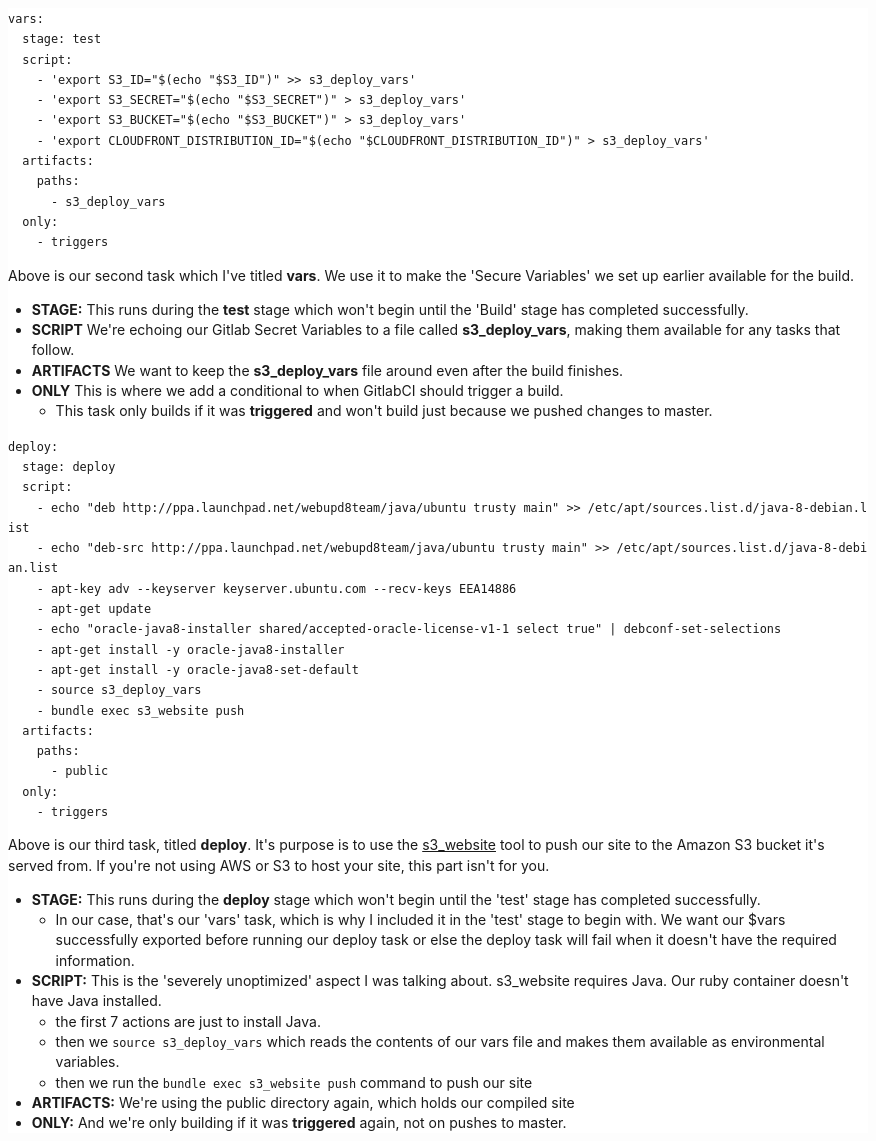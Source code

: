 ```
vars:
  stage: test
  script:
    - 'export S3_ID="$(echo "$S3_ID")" >> s3_deploy_vars'
    - 'export S3_SECRET="$(echo "$S3_SECRET")" > s3_deploy_vars'
    - 'export S3_BUCKET="$(echo "$S3_BUCKET")" > s3_deploy_vars'
    - 'export CLOUDFRONT_DISTRIBUTION_ID="$(echo "$CLOUDFRONT_DISTRIBUTION_ID")" > s3_deploy_vars'
  artifacts:
    paths:
      - s3_deploy_vars
  only:
    - triggers
```
Above is our second task which I've titled **vars**. We use it to make the 'Secure Variables' we set up earlier available for the build.

  - **STAGE:** This runs during the **test** stage which won't begin until the 'Build' stage has completed successfully.
  - **SCRIPT** We're echoing our Gitlab Secret Variables to a file called **s3_deploy_vars**, making them available for any tasks that follow.
  - **ARTIFACTS** We want to keep the **s3_deploy_vars** file around even after the build finishes.
  - **ONLY** This is where we add a conditional to when GitlabCI should trigger a build.
    - This task only builds if it was **triggered** and won't build just because we pushed changes to master.

```
deploy:
  stage: deploy
  script:
    - echo "deb http://ppa.launchpad.net/webupd8team/java/ubuntu trusty main" >> /etc/apt/sources.list.d/java-8-debian.list
    - echo "deb-src http://ppa.launchpad.net/webupd8team/java/ubuntu trusty main" >> /etc/apt/sources.list.d/java-8-debian.list
    - apt-key adv --keyserver keyserver.ubuntu.com --recv-keys EEA14886
    - apt-get update
    - echo "oracle-java8-installer shared/accepted-oracle-license-v1-1 select true" | debconf-set-selections
    - apt-get install -y oracle-java8-installer
    - apt-get install -y oracle-java8-set-default
    - source s3_deploy_vars
    - bundle exec s3_website push
  artifacts:
    paths:
      - public
  only:
    - triggers
```
Above is our third task, titled **deploy**. It's purpose is to use the [s3_website](https://github.com/laurilehmijoki/s3_website) tool to push our site to the Amazon S3 bucket it's served from. If you're not using AWS or S3 to host your site, this part isn't for you.

- **STAGE:** This runs during the **deploy** stage which won't begin until the 'test' stage has completed successfully.
  - In our case, that's our 'vars' task, which is why I included it in the 'test' stage to begin with. We want our $vars successfully exported before running our deploy task or else the deploy task will fail when it doesn't have the required information.
- **SCRIPT:** This is the 'severely unoptimized' aspect I was talking about. s3_website requires Java. Our ruby container doesn't have Java installed. 
  - the first 7 actions are just to install Java.
  - then we `source s3_deploy_vars` which reads the contents of our vars file and makes them available as environmental variables.
  - then we run the `bundle exec s3_website push` command to push our site
- **ARTIFACTS:** We're using the public directory again, which holds our compiled site
- **ONLY:** And we're only building if it was **triggered** again, not on pushes to master.
